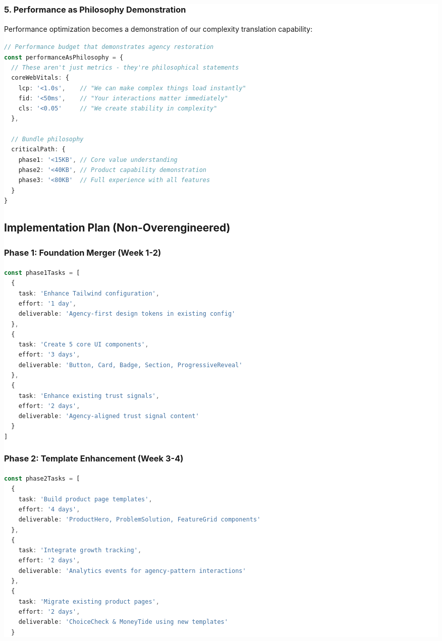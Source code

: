 ### 5. Performance as Philosophy Demonstration

Performance optimization becomes a demonstration of our complexity translation capability:

```typescript
// Performance budget that demonstrates agency restoration
const performanceAsPhilosophy = {
  // These aren't just metrics - they're philosophical statements
  coreWebVitals: {
    lcp: '<1.0s',    // "We can make complex things load instantly"
    fid: '<50ms',    // "Your interactions matter immediately"  
    cls: '<0.05'     // "We create stability in complexity"
  },
  
  // Bundle philosophy
  criticalPath: {
    phase1: '<15KB', // Core value understanding
    phase2: '<40KB', // Product capability demonstration  
    phase3: '<80KB'  // Full experience with all features
  }
}
```

## Implementation Plan (Non-Overengineered)

### Phase 1: Foundation Merger (Week 1-2)
```typescript
const phase1Tasks = [
  {
    task: 'Enhance Tailwind configuration',
    effort: '1 day',
    deliverable: 'Agency-first design tokens in existing config'
  },
  {
    task: 'Create 5 core UI components',
    effort: '3 days', 
    deliverable: 'Button, Card, Badge, Section, ProgressiveReveal'
  },
  {
    task: 'Enhance existing trust signals',
    effort: '2 days',
    deliverable: 'Agency-aligned trust signal content'
  }
]
```

### Phase 2: Template Enhancement (Week 3-4)
```typescript
const phase2Tasks = [
  {
    task: 'Build product page templates',
    effort: '4 days',
    deliverable: 'ProductHero, ProblemSolution, FeatureGrid components'
  },
  {
    task: 'Integrate growth tracking',
    effort: '2 days',
    deliverable: 'Analytics events for agency-pattern interactions'
  },
  {
    task: 'Migrate existing product pages',
    effort: '2 days',
    deliverable: 'ChoiceCheck & MoneyTide using new templates'
  }
```